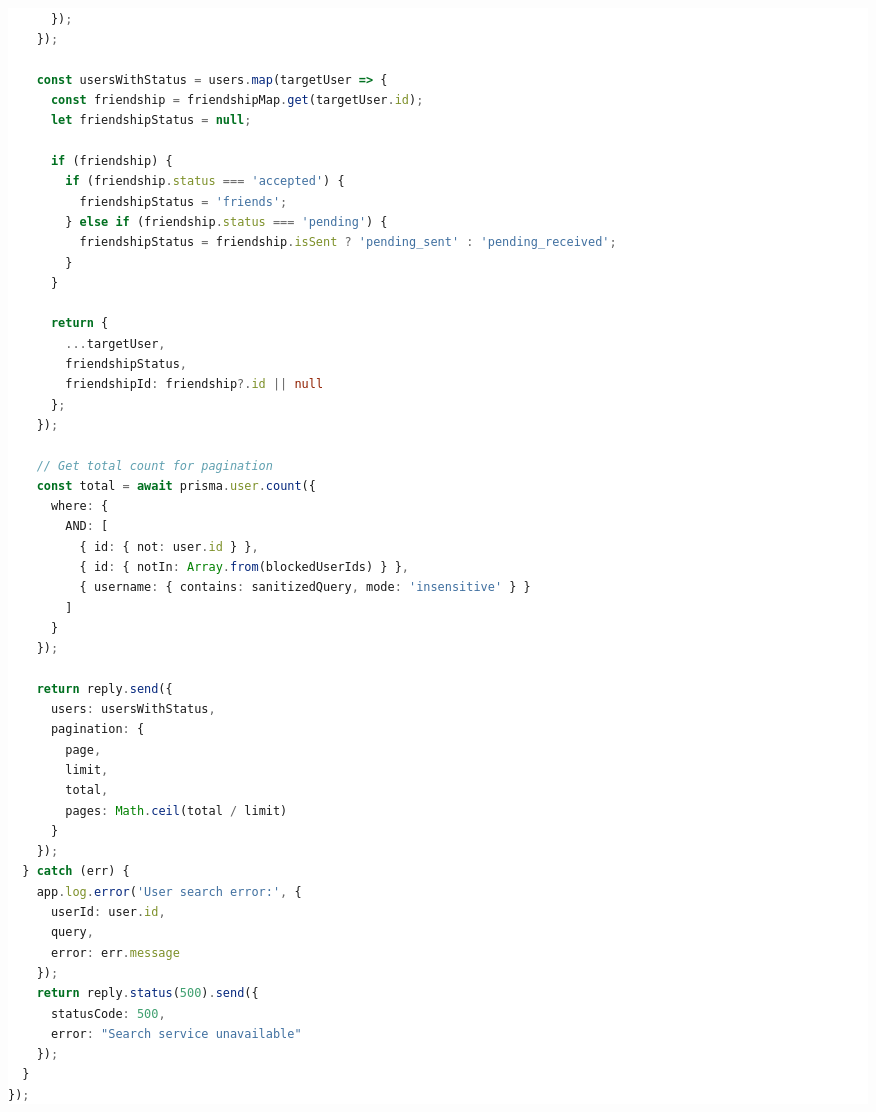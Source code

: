 ```typescript
      });
    });

    const usersWithStatus = users.map(targetUser => {
      const friendship = friendshipMap.get(targetUser.id);
      let friendshipStatus = null;
      
      if (friendship) {
        if (friendship.status === 'accepted') {
          friendshipStatus = 'friends';
        } else if (friendship.status === 'pending') {
          friendshipStatus = friendship.isSent ? 'pending_sent' : 'pending_received';
        }
      }

      return {
        ...targetUser,
        friendshipStatus,
        friendshipId: friendship?.id || null
      };
    });

    // Get total count for pagination
    const total = await prisma.user.count({
      where: {
        AND: [
          { id: { not: user.id } },
          { id: { notIn: Array.from(blockedUserIds) } },
          { username: { contains: sanitizedQuery, mode: 'insensitive' } }
        ]
      }
    });

    return reply.send({ 
      users: usersWithStatus,
      pagination: {
        page,
        limit,
        total,
        pages: Math.ceil(total / limit)
      }
    });
  } catch (err) {
    app.log.error('User search error:', { 
      userId: user.id, 
      query, 
      error: err.message 
    });
    return reply.status(500).send({ 
      statusCode: 500,
      error: "Search service unavailable" 
    });
  }
});
```
